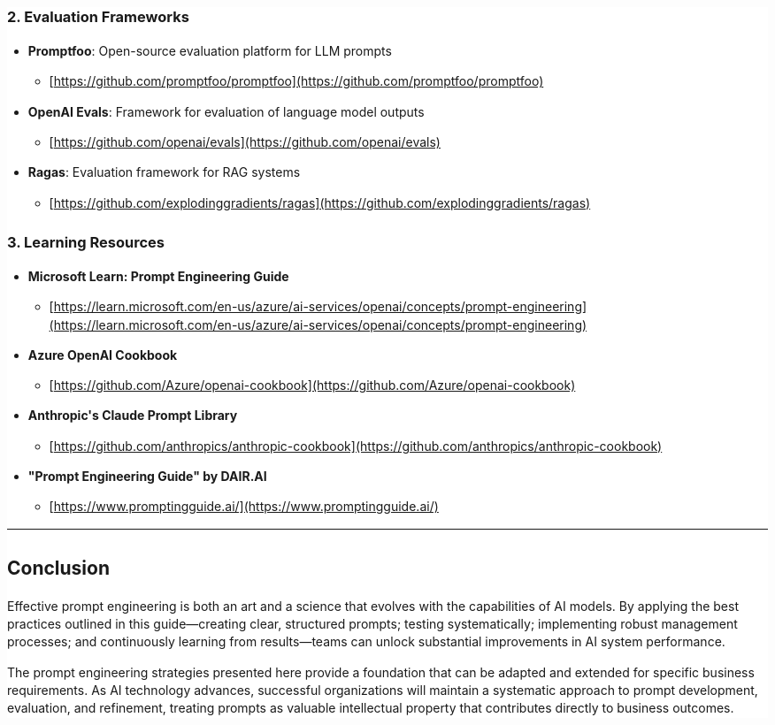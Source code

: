 ### **2. Evaluation Frameworks**

- **Promptfoo**: Open-source evaluation platform for LLM prompts
  - [https://github.com/promptfoo/promptfoo](https://github.com/promptfoo/promptfoo)
  
- **OpenAI Evals**: Framework for evaluation of language model outputs
  - [https://github.com/openai/evals](https://github.com/openai/evals)
  
- **Ragas**: Evaluation framework for RAG systems
  - [https://github.com/explodinggradients/ragas](https://github.com/explodinggradients/ragas)

### **3. Learning Resources**

- **Microsoft Learn: Prompt Engineering Guide**
  - [https://learn.microsoft.com/en-us/azure/ai-services/openai/concepts/prompt-engineering](https://learn.microsoft.com/en-us/azure/ai-services/openai/concepts/prompt-engineering)
  
- **Azure OpenAI Cookbook**
  - [https://github.com/Azure/openai-cookbook](https://github.com/Azure/openai-cookbook)
  
- **Anthropic's Claude Prompt Library**
  - [https://github.com/anthropics/anthropic-cookbook](https://github.com/anthropics/anthropic-cookbook)
  
- **"Prompt Engineering Guide" by DAIR.AI**
  - [https://www.promptingguide.ai/](https://www.promptingguide.ai/)

---

## **Conclusion**

Effective prompt engineering is both an art and a science that evolves with the capabilities of AI models. By applying the best practices outlined in this guide—creating clear, structured prompts; testing systematically; implementing robust management processes; and continuously learning from results—teams can unlock substantial improvements in AI system performance.

The prompt engineering strategies presented here provide a foundation that can be adapted and extended for specific business requirements. As AI technology advances, successful organizations will maintain a systematic approach to prompt development, evaluation, and refinement, treating prompts as valuable intellectual property that contributes directly to business outcomes.